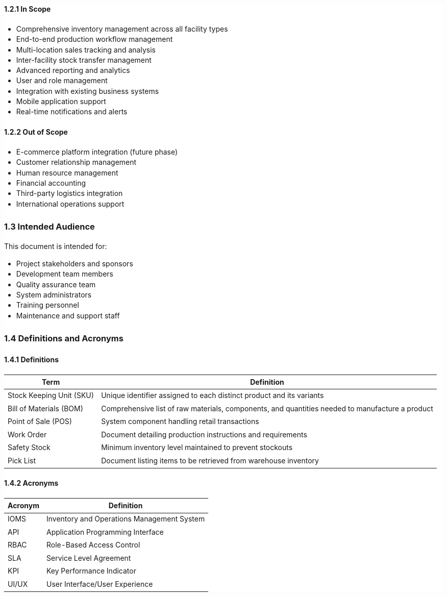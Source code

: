 #### 1.2.1 In Scope
* Comprehensive inventory management across all facility types
* End-to-end production workflow management
* Multi-location sales tracking and analysis
* Inter-facility stock transfer management
* Advanced reporting and analytics
* User and role management
* Integration with existing business systems
* Mobile application support
* Real-time notifications and alerts

#### 1.2.2 Out of Scope
* E-commerce platform integration (future phase)
* Customer relationship management
* Human resource management
* Financial accounting
* Third-party logistics integration
* International operations support

### 1.3 Intended Audience
This document is intended for:
* Project stakeholders and sponsors
* Development team members
* Quality assurance team
* System administrators
* Training personnel
* Maintenance and support staff

### 1.4 Definitions and Acronyms

#### 1.4.1 Definitions

| Term | Definition |
|------|------------|
| Stock Keeping Unit (SKU) | Unique identifier assigned to each distinct product and its variants |
| Bill of Materials (BOM) | Comprehensive list of raw materials, components, and quantities needed to manufacture a product |
| Point of Sale (POS) | System component handling retail transactions |
| Work Order | Document detailing production instructions and requirements |
| Safety Stock | Minimum inventory level maintained to prevent stockouts |
| Pick List | Document listing items to be retrieved from warehouse inventory |

#### 1.4.2 Acronyms

| Acronym | Definition |
|---------|------------|
| IOMS | Inventory and Operations Management System |
| API | Application Programming Interface |
| RBAC | Role-Based Access Control |
| SLA | Service Level Agreement |
| KPI | Key Performance Indicator |
| UI/UX | User Interface/User Experience |
